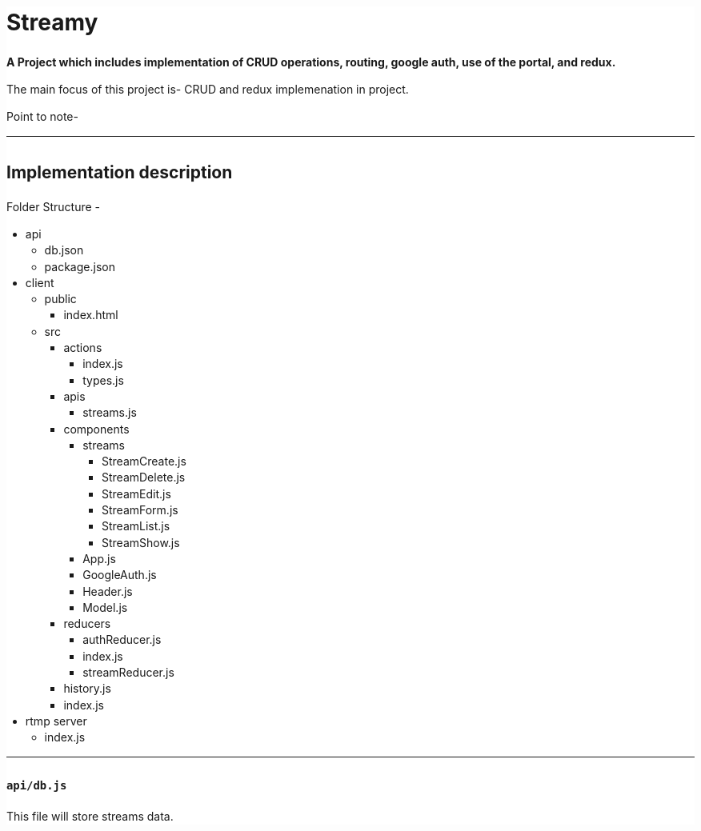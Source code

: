 # Streamy
**A Project which includes implementation of CRUD operations, routing, google auth, use of the portal, and redux.**

The main focus of this project is- CRUD and redux implemenation in project.

Point to note-

---

## Implementation description

Folder Structure -

- api
  - db.json
  - package.json
- client
  - public
    - index.html
  - src
    - actions
      - index.js
      - types.js
    - apis
      - streams.js
    - components
      - streams
        - StreamCreate.js
        - StreamDelete.js
        - StreamEdit.js
        - StreamForm.js
        - StreamList.js
        - StreamShow.js
      - App.js
      - GoogleAuth.js
      - Header.js
      - Model.js
    - reducers
      - authReducer.js
      - index.js
      - streamReducer.js
    - history.js
    - index.js
- rtmp server
  - index.js
  
---

### `api/db.js`
This file will store streams data.
